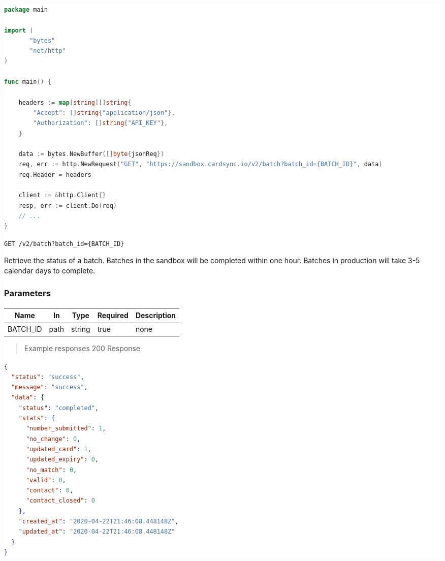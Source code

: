 ```go
package main

import (
       "bytes"
       "net/http"
)

func main() {

    headers := map[string][]string{
        "Accept": []string{"application/json"},
        "Authorization": []string{"API_KEY"},
    }

    data := bytes.NewBuffer([]byte{jsonReq})
    req, err := http.NewRequest("GET", "https://sandbox.cardsync.io/v2/batch?batch_id={BATCH_ID}", data)
    req.Header = headers

    client := &http.Client{}
    resp, err := client.Do(req)
    // ...
}

```

`GET /v2/batch?batch_id={BATCH_ID}`

Retrieve the status of a batch. Batches in the sandbox will be completed within one hour. Batches in production will take 3-5 calendar days to complete.

<h3 id="retrieves-the-status-of-a-batch-parameters">Parameters</h3>

|Name|In|Type|Required|Description|
|---|---|---|---|---|
|BATCH_ID|path|string|true|none|

> Example responses
> 200 Response

```json
{
  "status": "success",
  "message": "success",
  "data": {
    "status": "completed",
    "stats": {
      "number_submitted": 1,
      "no_change": 0,
      "updated_card": 1,
      "updated_expiry": 0,
      "no_match": 0,
      "valid": 0,
      "contact": 0,
      "contact_closed": 0
    },
    "created_at": "2020-04-22T21:46:08.448148Z",
    "updated_at": "2020-04-22T21:46:08.448148Z"
  }
}
```
